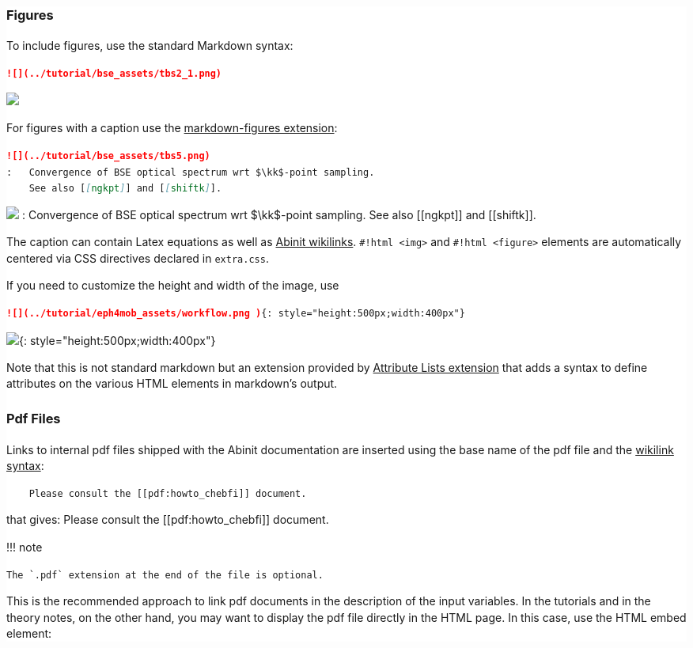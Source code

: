 
### Figures

To include figures, use the standard Markdown syntax:

```md
![](../tutorial/bse_assets/tbs2_1.png)
```

![](../tutorial/bse_assets/tbs2_1.png)

For figures with a caption use the [markdown-figures extension](https://github.com/helderco/markdown-figures):

```md
![](../tutorial/bse_assets/tbs5.png)
:   Convergence of BSE optical spectrum wrt $\kk$-point sampling.
    See also [[ngkpt]] and [[shiftk]].
```

![](../tutorial/bse_assets/tbs5.png)
:   Convergence of BSE optical spectrum wrt $\kk$-point sampling.
    See also [[ngkpt]] and [[shiftk]].

The caption can contain Latex equations as well as [Abinit wikilinks](#wikilinks).
`#!html <img>` and `#!html <figure>` elements are automatically centered via CSS directives declared in `extra.css`.



If you need to customize the height and width of the image, use

```md
![](../tutorial/eph4mob_assets/workflow.png ){: style="height:500px;width:400px"}
```

![](../tutorial/eph4mob_assets/workflow.png ){: style="height:500px;width:400px"}

Note that this is not standard markdown but an extension provided by
[Attribute Lists extension](https://python-markdown.github.io/extensions/attr_list/)
that adds a syntax to define attributes on the various HTML elements in markdown’s output.

### Pdf Files

Links to internal pdf files shipped with the Abinit documentation are inserted using the
base name of the pdf file and the [wikilink syntax](#wikilinks):

```
    Please consult the [[pdf:howto_chebfi]] document.
```

that gives: Please consult the [[pdf:howto_chebfi]] document.

!!! note

    The `.pdf` extension at the end of the file is optional.

This is the recommended approach to link pdf documents in the description of the input variables.
In the tutorials and in the theory notes, on the other hand, you may want to
display the pdf file directly in the HTML page.
In this case, use the HTML embed element:
